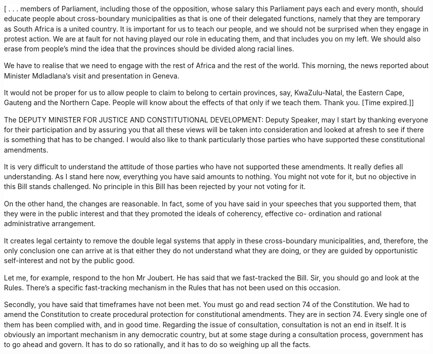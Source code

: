 [ . . . members of Parliament, including those of the opposition, whose
salary this Parliament pays each and every month, should educate people
about cross-boundary municipalities as that is one of their delegated
functions, namely that they are temporary as South Africa is a united
country. It is important for us to teach our people, and we should not be
surprised when they engage in protest action. We are at fault for not
having played our role in educating them, and that includes you on my left.
We should also erase from people’s mind the idea that the provinces should
be divided along racial lines.

We have to realise that we need to engage with the rest of Africa and the
rest of the world. This morning, the news reported about Minister
Mdladlana’s visit and presentation in Geneva.

It would not be proper for us to allow people to claim to belong to certain
provinces, say, KwaZulu-Natal, the Eastern Cape, Gauteng and the Northern
Cape. People will know about the effects of that only if we teach them.
Thank you. [Time expired.]]

The DEPUTY MINISTER FOR JUSTICE AND CONSTITUTIONAL DEVELOPMENT: Deputy
Speaker, may I start by thanking everyone for their participation and by
assuring you that all these views will be taken into consideration and
looked at afresh to see if there is something that has to be changed. I
would also like to thank particularly those parties who have supported
these constitutional amendments.

It is very difficult to understand the attitude of those parties who have
not supported these amendments. It really defies all understanding. As I
stand here now, everything you have said amounts to nothing. You might not
vote for it, but no objective in this Bill stands challenged. No principle
in this Bill has been rejected by your not voting for it.

On the other hand, the changes are reasonable. In fact, some of you have
said in your speeches that you supported them, that they were in the public
interest and that they promoted the ideals of coherency, effective co-
ordination and rational administrative arrangement.

It creates legal certainty to remove the double legal systems that apply in
these cross-boundary municipalities, and, therefore, the only conclusion
one can arrive at is that either they do not understand what they are
doing, or they are guided by opportunistic self-interest and not by the
public good.

Let me, for example, respond to the hon Mr Joubert. He has said that we
fast-tracked the Bill. Sir, you should go and look at the Rules. There’s a
specific fast-tracking mechanism in the Rules that has not been used on
this occasion.

Secondly, you have said that timeframes have not been met. You must go and
read section 74 of the Constitution. We had to amend the Constitution to
create procedural protection for constitutional amendments. They are in
section 74. Every single one of them has been complied with, and in good
time.
Regarding the issue of consultation, consultation is not an end in itself.
It is obviously an important mechanism in any democratic country, but at
some stage during a consultation process, government has to go ahead and
govern. It has to do so rationally, and it has to do so weighing up all the
facts.
